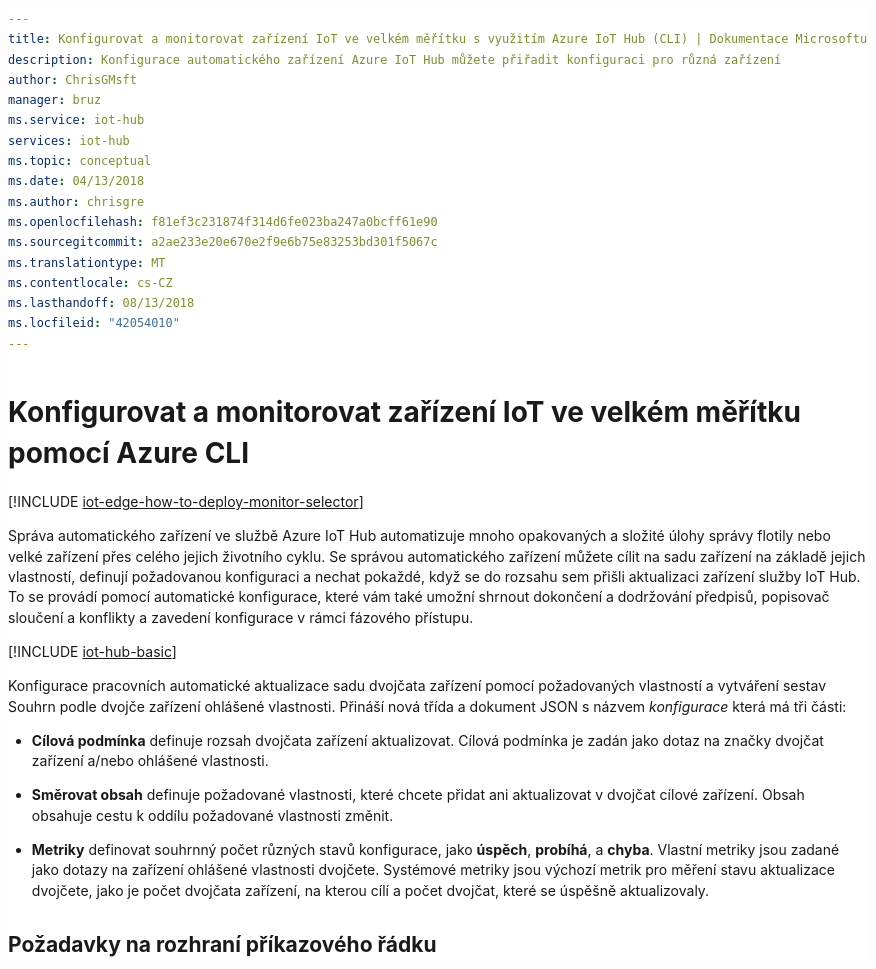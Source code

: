 ```yaml
---
title: Konfigurovat a monitorovat zařízení IoT ve velkém měřítku s využitím Azure IoT Hub (CLI) | Dokumentace Microsoftu
description: Konfigurace automatického zařízení Azure IoT Hub můžete přiřadit konfiguraci pro různá zařízení
author: ChrisGMsft
manager: bruz
ms.service: iot-hub
services: iot-hub
ms.topic: conceptual
ms.date: 04/13/2018
ms.author: chrisgre
ms.openlocfilehash: f81ef3c231874f314d6fe023ba247a0bcff61e90
ms.sourcegitcommit: a2ae233e20e670e2f9e6b75e83253bd301f5067c
ms.translationtype: MT
ms.contentlocale: cs-CZ
ms.lasthandoff: 08/13/2018
ms.locfileid: "42054010"
---
```

# <a name="configure-and-monitor-iot-devices-at-scale-using-the-azure-cli"></a>Konfigurovat a monitorovat zařízení IoT ve velkém měřítku pomocí Azure CLI

[!INCLUDE [iot-edge-how-to-deploy-monitor-selector](../../includes/iot-hub-auto-device-config-selector.md)]

Správa automatického zařízení ve službě Azure IoT Hub automatizuje mnoho opakovaných a složité úlohy správy flotily nebo velké zařízení přes celého jejich životního cyklu. Se správou automatického zařízení můžete cílit na sadu zařízení na základě jejich vlastností, definují požadovanou konfiguraci a nechat pokaždé, když se do rozsahu sem přišli aktualizaci zařízení služby IoT Hub.  To se provádí pomocí automatické konfigurace, které vám také umožní shrnout dokončení a dodržování předpisů, popisovač sloučení a konflikty a zavedení konfigurace v rámci fázového přístupu.

[!INCLUDE [iot-hub-basic](../../includes/iot-hub-basic-whole.md)]

Konfigurace pracovních automatické aktualizace sadu dvojčata zařízení pomocí požadovaných vlastností a vytváření sestav Souhrn podle dvojče zařízení ohlášené vlastnosti.  Přináší nová třída a dokument JSON s názvem *konfigurace* která má tři části:

* **Cílová podmínka** definuje rozsah dvojčata zařízení aktualizovat. Cílová podmínka je zadán jako dotaz na značky dvojčat zařízení a/nebo ohlášené vlastnosti.

* **Směrovat obsah** definuje požadované vlastnosti, které chcete přidat ani aktualizovat v dvojčat cílové zařízení. Obsah obsahuje cestu k oddílu požadované vlastnosti změnit.

* **Metriky** definovat souhrnný počet různých stavů konfigurace, jako **úspěch**, **probíhá**, a **chyba**. Vlastní metriky jsou zadané jako dotazy na zařízení ohlášené vlastnosti dvojčete.  Systémové metriky jsou výchozí metrik pro měření stavu aktualizace dvojčete, jako je počet dvojčata zařízení, na kterou cílí a počet dvojčat, které se úspěšně aktualizovaly. 

## <a name="cli-prerequisites"></a>Požadavky na rozhraní příkazového řádku
